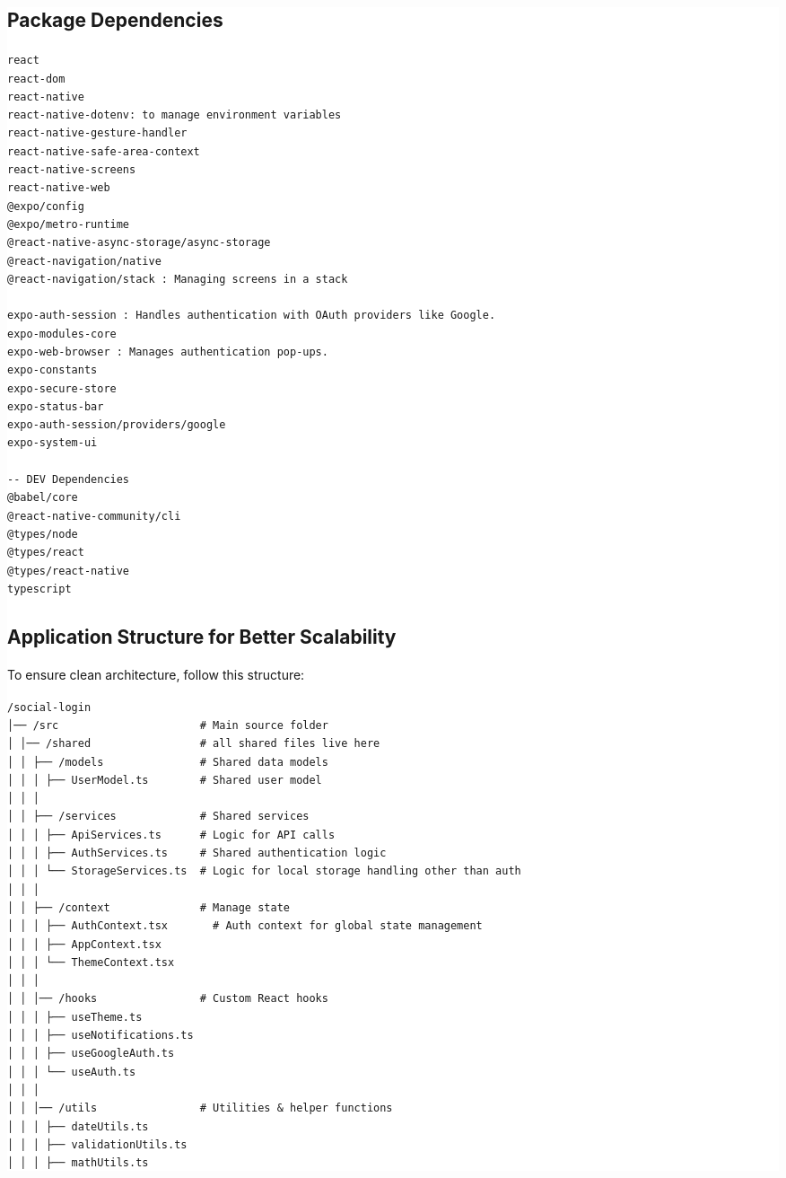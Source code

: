 ## Package Dependencies

    react
    react-dom
    react-native
    react-native-dotenv: to manage environment variables
    react-native-gesture-handler
    react-native-safe-area-context
    react-native-screens
    react-native-web
    @expo/config
    @expo/metro-runtime
    @react-native-async-storage/async-storage
    @react-navigation/native
    @react-navigation/stack : Managing screens in a stack

    expo-auth-session : Handles authentication with OAuth providers like Google.
    expo-modules-core
    expo-web-browser : Manages authentication pop-ups.
    expo-constants
    expo-secure-store
    expo-status-bar
    expo-auth-session/providers/google
    expo-system-ui

    -- DEV Dependencies
    @babel/core
    @react-native-community/cli
    @types/node
    @types/react
    @types/react-native
    typescript

## Application Structure for Better Scalability

To ensure clean architecture, follow this structure:

```
/social-login
│── /src                      # Main source folder
│ │── /shared                 # all shared files live here
│ │ ├── /models               # Shared data models
│ │ │ ├── UserModel.ts        # Shared user model
│ │ │
│ │ ├── /services             # Shared services
│ │ │ ├── ApiServices.ts      # Logic for API calls
│ │ │ ├── AuthServices.ts     # Shared authentication logic
│ │ │ └── StorageServices.ts  # Logic for local storage handling other than auth
│ │ │
│ │ ├── /context              # Manage state
│ │ │ ├── AuthContext.tsx       # Auth context for global state management
│ │ │ ├── AppContext.tsx
│ │ │ └── ThemeContext.tsx
│ │ │
│ │ │── /hooks                # Custom React hooks
│ │ │ ├── useTheme.ts
│ │ │ ├── useNotifications.ts
│ │ │ ├── useGoogleAuth.ts
│ │ │ └── useAuth.ts
│ │ │
│ │ │── /utils                # Utilities & helper functions
│ │ │ ├── dateUtils.ts
│ │ │ ├── validationUtils.ts
│ │ │ ├── mathUtils.ts
```